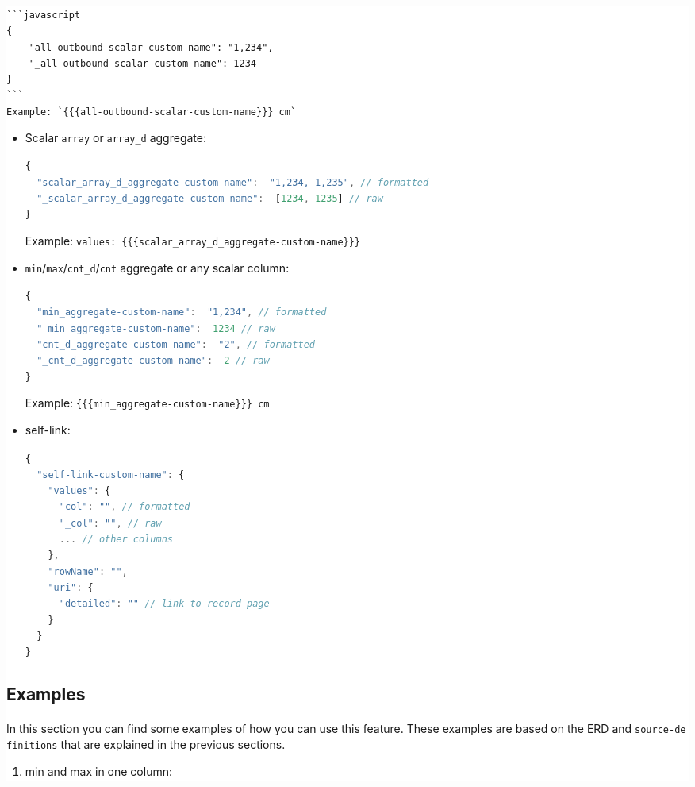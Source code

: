     ```javascript
    {
        "all-outbound-scalar-custom-name": "1,234",
        "_all-outbound-scalar-custom-name": 1234
    }
    ```
    Example: `{{{all-outbound-scalar-custom-name}}} cm`

- Scalar `array` or `array_d` aggregate:

    ```javascript
    {
      "scalar_array_d_aggregate-custom-name":  "1,234, 1,235", // formatted
      "_scalar_array_d_aggregate-custom-name":  [1234, 1235] // raw
    }
    ```
    Example: `values: {{{scalar_array_d_aggregate-custom-name}}}`

- `min`/`max`/`cnt_d`/`cnt` aggregate or any scalar column:

    ```javascript
    {
      "min_aggregate-custom-name":  "1,234", // formatted
      "_min_aggregate-custom-name":  1234 // raw
      "cnt_d_aggregate-custom-name":  "2", // formatted
      "_cnt_d_aggregate-custom-name":  2 // raw
    }
    ```
    Example: `{{{min_aggregate-custom-name}}} cm`

- self-link:

    ```javascript
    {
      "self-link-custom-name": {
        "values": {
          "col": "", // formatted
          "_col": "", // raw
          ... // other columns
        },
        "rowName": "",
        "uri": {
          "detailed": "" // link to record page
        }
      }
    }
    ```

## Examples

In this section you can find some examples of how you can use this feature. These examples are based on the ERD and `source-definitions` that are explained in the previous sections.

1. min and max in one column:
